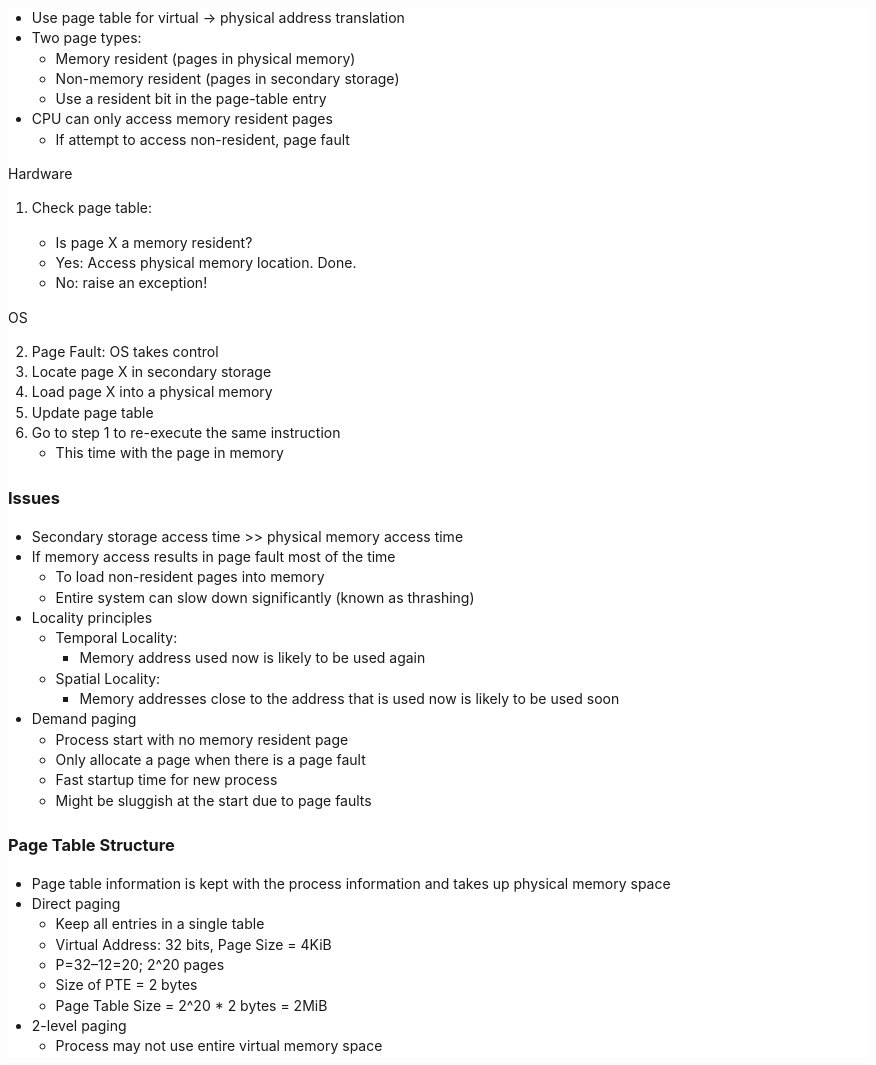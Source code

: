 -   Use page table for virtual -> physical address translation
-   Two page types:
    -   Memory resident (pages in physical memory)
    -   Non-memory resident (pages in secondary storage)
    -   Use a resident bit in the page-table entry
-   CPU can only access memory resident pages
    -   If attempt to access non-resident, page fault

Hardware

1. Check page table:

    - Is page X a memory resident?
    - Yes: Access physical memory location. Done.
    - No: raise an exception!

OS

2. Page Fault: OS takes control
3. Locate page X in secondary storage
4. Load page X into a physical memory
5. Update page table
6. Go to step 1 to re-execute the same instruction
    - This time with the page in memory

### Issues

-   Secondary storage access time >> physical memory access time
-   If memory access results in page fault most of the time
    -   To load non-resident pages into memory
    -   Entire system can slow down significantly (known as thrashing)
-   Locality principles
    -   Temporal Locality:
        -   Memory address used now is likely to be used again
    -   Spatial Locality:
        -   Memory addresses close to the address that is used now is likely to be used soon
-   Demand paging
    -   Process start with no memory resident page
    -   Only allocate a page when there is a page fault
    -   Fast startup time for new process
    -   Might be sluggish at the start due to page faults

### Page Table Structure

-   Page table information is kept with the process information and takes up physical memory space
-   Direct paging
    -   Keep all entries in a single table
    -   Virtual Address: 32 bits, Page Size = 4KiB
    -   P=32–12=20; 2^20 pages
    -   Size of PTE = 2 bytes
    -   Page Table Size = 2^20 \* 2 bytes = 2MiB
-   2-level paging
    -   Process may not use entire virtual memory space
